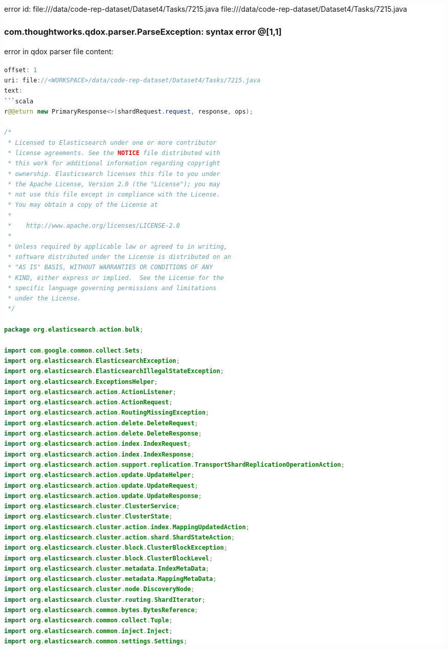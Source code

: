 error id: file://<WORKSPACE>/data/code-rep-dataset/Dataset4/Tasks/7215.java
file://<WORKSPACE>/data/code-rep-dataset/Dataset4/Tasks/7215.java
### com.thoughtworks.qdox.parser.ParseException: syntax error @[1,1]

error in qdox parser
file content:
```java
offset: 1
uri: file://<WORKSPACE>/data/code-rep-dataset/Dataset4/Tasks/7215.java
text:
```scala
r@@eturn new PrimaryResponse<>(shardRequest.request, response, ops);

/*
 * Licensed to Elasticsearch under one or more contributor
 * license agreements. See the NOTICE file distributed with
 * this work for additional information regarding copyright
 * ownership. Elasticsearch licenses this file to you under
 * the Apache License, Version 2.0 (the "License"); you may
 * not use this file except in compliance with the License.
 * You may obtain a copy of the License at
 *
 *    http://www.apache.org/licenses/LICENSE-2.0
 *
 * Unless required by applicable law or agreed to in writing,
 * software distributed under the License is distributed on an
 * "AS IS" BASIS, WITHOUT WARRANTIES OR CONDITIONS OF ANY
 * KIND, either express or implied.  See the License for the
 * specific language governing permissions and limitations
 * under the License.
 */

package org.elasticsearch.action.bulk;

import com.google.common.collect.Sets;
import org.elasticsearch.ElasticsearchException;
import org.elasticsearch.ElasticsearchIllegalStateException;
import org.elasticsearch.ExceptionsHelper;
import org.elasticsearch.action.ActionListener;
import org.elasticsearch.action.ActionRequest;
import org.elasticsearch.action.RoutingMissingException;
import org.elasticsearch.action.delete.DeleteRequest;
import org.elasticsearch.action.delete.DeleteResponse;
import org.elasticsearch.action.index.IndexRequest;
import org.elasticsearch.action.index.IndexResponse;
import org.elasticsearch.action.support.replication.TransportShardReplicationOperationAction;
import org.elasticsearch.action.update.UpdateHelper;
import org.elasticsearch.action.update.UpdateRequest;
import org.elasticsearch.action.update.UpdateResponse;
import org.elasticsearch.cluster.ClusterService;
import org.elasticsearch.cluster.ClusterState;
import org.elasticsearch.cluster.action.index.MappingUpdatedAction;
import org.elasticsearch.cluster.action.shard.ShardStateAction;
import org.elasticsearch.cluster.block.ClusterBlockException;
import org.elasticsearch.cluster.block.ClusterBlockLevel;
import org.elasticsearch.cluster.metadata.IndexMetaData;
import org.elasticsearch.cluster.metadata.MappingMetaData;
import org.elasticsearch.cluster.node.DiscoveryNode;
import org.elasticsearch.cluster.routing.ShardIterator;
import org.elasticsearch.common.bytes.BytesReference;
import org.elasticsearch.common.collect.Tuple;
import org.elasticsearch.common.inject.Inject;
import org.elasticsearch.common.settings.Settings;
```